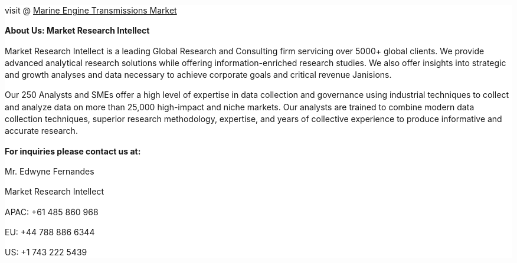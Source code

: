 visit&nbsp;@</strong>&nbsp;</span><span class="font-[700]"><a href="https://www.marketresearchintellect.com/product/marine-engine-transmissions-market/?utm_source=Linkedin&utm_medium=842" target="_blank" data-tracking-control-name="article-ssr-frontend-pulse_little-text-block" data-tracking-will-navigate="" data-test-link="">Marine Engine Transmissions Market</a></span></p><p><strong><span class="font-[700]">About Us: Market Research Intellect</span></strong></p><p><span class="">Market Research Intellect is a leading Global Research and Consulting firm servicing over 5000+ global clients. We provide advanced analytical research solutions while offering information-enriched research studies.&nbsp;</span>We also offer insights into strategic and growth analyses and data necessary to achieve corporate goals and critical revenue Janisions.</p><p><span class="">Our 250 Analysts and SMEs offer a high level of expertise in data collection and governance using industrial techniques to collect and analyze data on more than 25,000 high-impact and niche markets. Our analysts are trained to combine modern data collection techniques, superior research methodology, expertise, and years of collective experience to produce informative and accurate research.</span></p><p><strong>For inquiries please contact us at:</strong></p><p>Mr. Edwyne Fernandes</p><p>Market Research Intellect</p><p>APAC: +61 485 860 968</p><p>EU: +44 788 886 6344</p><p>US: +1 743 222 5439</p>
